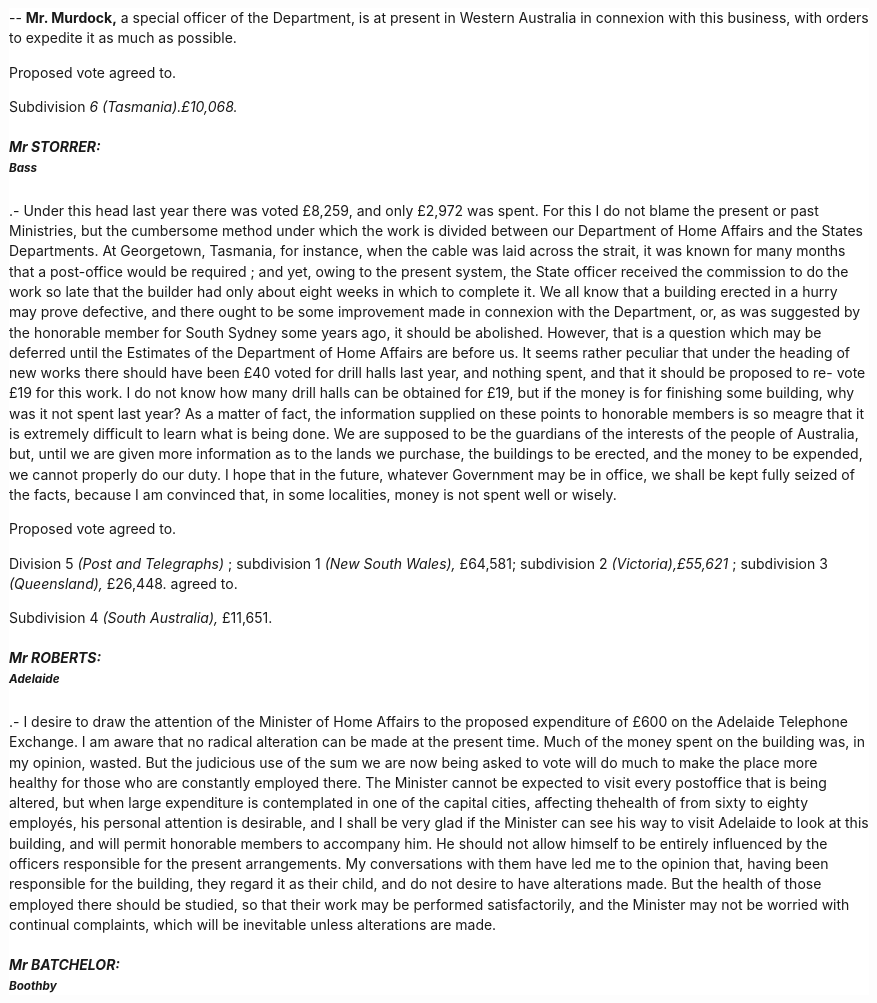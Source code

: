 --  **Mr. Murdock,**  a special officer of the Department, is at present in Western Australia in connexion with this business, with orders to expedite it as much as possible. 

Proposed vote agreed to. 

Subdivision  *6 (Tasmania).£10,068.* 

##### Mr STORRER:<br><small class="text-muted">Bass</small>

.- Under this head last year there was voted £8,259, and only £2,972 was spent. For this I do not blame the present or past Ministries, but the cumbersome method under which the work is divided between our Department of Home Affairs and the States Departments. At Georgetown, Tasmania, for instance, when the cable was laid across the strait, it was known for many months that a post-office would be required ; and yet, owing to the present system, the State officer received the commission to do the work so late that the builder had only about eight weeks in which to complete it. We all know that a building erected in a hurry may prove defective, and there ought to be some improvement made in connexion with the Department, or, as was suggested by the honorable member for South Sydney some years ago, it should be abolished. However, that is a question which may be deferred until the Estimates of the Department of Home Affairs are before us. It seems rather peculiar that under the heading of new works there should have been £40 voted for drill halls last year, and nothing spent, and that it should be proposed to re- vote £19 for this work. I do not know how many drill halls can be obtained for £19, but if the money is for finishing some building, why was it not spent last year? As a matter of fact, the information supplied on these points to honorable members is so meagre that it is extremely difficult to learn what is being done. We are supposed to be the guardians of the interests of the people of Australia, but, until we are given more information as to the lands we purchase, the buildings to be erected, and the money to be expended, we cannot properly do our duty. I hope that in the future, whatever Government may be in office, we shall be kept fully seized of the facts, because I am convinced that, in some localities, money is not spent well or wisely. 

Proposed vote agreed to. 

Division 5  *(Post and Telegraphs)*  ; subdivision 1  *(New South Wales),*  £64,581; subdivision 2  *(Victoria),£55,621*  ; subdivision 3  *(Queensland),*  £26,448. agreed to. 

Subdivision 4  *(South Australia),*  £11,651. 

##### Mr ROBERTS:<br><small class="text-muted">Adelaide</small>

.- I desire to draw the attention of the Minister of Home Affairs to the proposed expenditure of £600 on the Adelaide Telephone Exchange. I am aware that no radical alteration can be made at the present time. Much of the money spent on the building was, in my opinion, wasted. But the judicious use of the sum we are now being asked to vote will do much to make the place more healthy for those who are constantly employed there. The Minister cannot be expected to visit every postoffice that is being altered, but when large expenditure is contemplated in one of the  capital cities, affecting thehealth of from sixty to eighty employés, his personal attention is desirable, and I shall be very glad if the Minister can see his way to visit Adelaide to look at this building, and will permit honorable members to accompany him. He should not allow himself to be entirely influenced by the officers responsible for the present arrangements. My conversations with them have led me to the opinion that, having been responsible for the building, they regard it as their child, and do not desire to have alterations made. But the health of those employed there should be studied, so that their work may be performed satisfactorily, and the Minister may not be worried with continual complaints, which will be inevitable unless alterations are made. 

##### Mr BATCHELOR:<br><small class="text-muted">Boothby</small>
